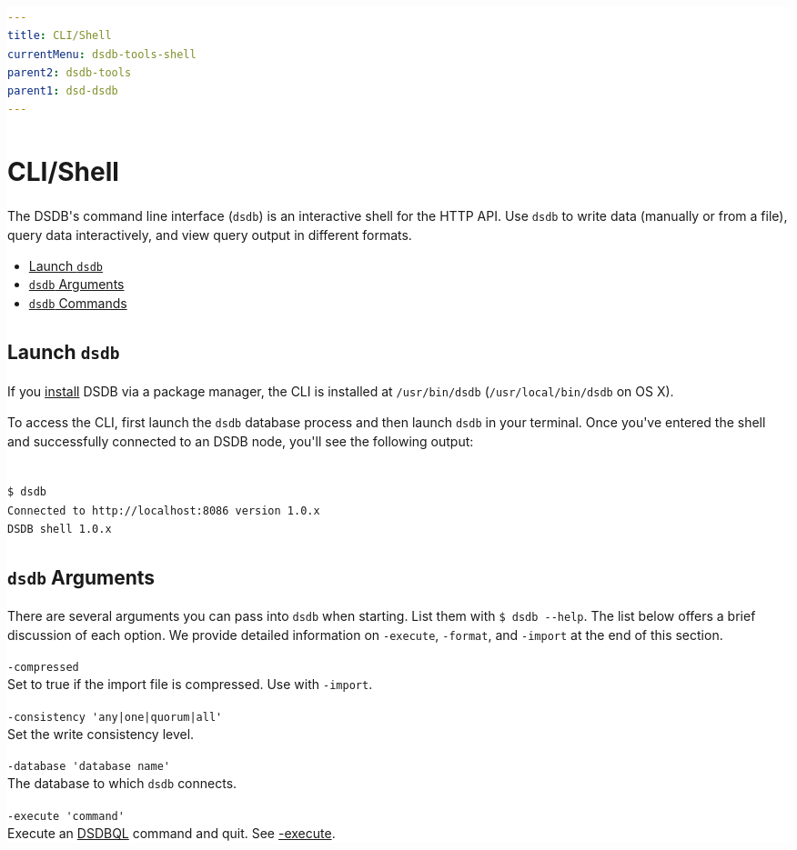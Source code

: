 ```yaml
---
title: CLI/Shell
currentMenu: dsdb-tools-shell
parent2: dsdb-tools
parent1: dsd-dsdb
---
```


# CLI/Shell

The DSDB's command line interface (`dsdb`) is an interactive shell for the HTTP API.
Use `dsdb` to write data (manually or from a file), query data interactively, and view query output in different formats.

* [Launch `dsdb`](/dsdb/tools/shell.md#launch-dsdb)
* [`dsdb` Arguments](/dsdb/tools/shell.md#dsdb-arguments)
* [`dsdb` Commands](/dsdb/tools/shell.md#dsdb-commands)

## Launch `dsdb`
If you [install](https://dsdbata.com/downloads/) DSDB via a package manager, the CLI is installed at `/usr/bin/dsdb` (`/usr/local/bin/dsdb` on OS X).

To access the CLI, first launch the `dsdb` database process and then launch `dsdb` in your terminal.
Once you've entered the shell and successfully connected to an DSDB node, you'll see the following output:
<br>
<br>
```sh
$ dsdb
Connected to http://localhost:8086 version 1.0.x
DSDB shell 1.0.x
```

## `dsdb` Arguments
There are several arguments you can pass into `dsdb` when starting.
List them with `$ dsdb --help`.
The list below offers a brief discussion of each option.
We provide detailed information on `-execute`, `-format`, and `-import` at the end of this section.

`-compressed`  
Set to true if the import file is compressed.
Use with `-import`.

`-consistency 'any|one|quorum|all'`  
Set the write consistency level.

`-database 'database name'`  
The database to which `dsdb` connects.

`-execute 'command'`  
Execute an [DSDBQL](/dsdb/query_language/data_exploration.md) command and quit.
See [-execute](/dsdb/tools/shell.md#execute-an-dsdbql-command-and-quit-with-execute).
